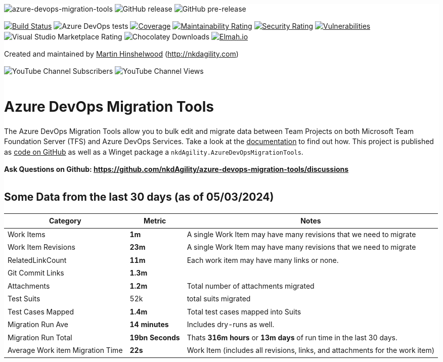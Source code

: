 ![azure-devops-migration-tools](https://socialify.git.ci/nkdAgility/azure-devops-migration-tools/image?description=1&descriptionEditable=Azure%20DevOps%20Migration%20Tools%20allow%20you%20to%20migrate%20Work%20Items%2C%20Plans%20%26%20Suits%2C%20%26%20Pipelines%20from%20one%20Azure%20DevOps%20%2F%20TFS%20to%20another!&font=Inter&forks=1&name=1&owner=1&pattern=Signal&stargazers=1&theme=Light)
![GitHub release](https://img.shields.io/github/release/nkdAgility/vsts-sync-migration.svg)
![GitHub pre-release](https://img.shields.io/github/v/release/nkdagility/vsts-sync-migration?include_prereleases)

[![Build Status](https://dev.azure.com/nkdagility/AzureDevOps-Tools/_apis/build/status%2FMigrationTools-CIv2?branchName=main)](https://dev.azure.com/nkdagility/AzureDevOps-Tools/_build/latest?definitionId=115&branchName=main)
![Azure DevOps tests](https://img.shields.io/azure-devops/tests/nkdagility/AzureDevOps-Tools/115?compact_message&style=plastic&logo=azuredevops&label=Tests)
[![Coverage](https://sonarcloud.io/api/project_badges/measure?project=vsts-sync-migrator%3Amaster&metric=coverage)](https://sonarcloud.io/dashboard?id=vsts-sync-migrator%3Amaster)
[![Maintainability Rating](https://sonarcloud.io/api/project_badges/measure?project=vsts-sync-migrator%3Amaster&metric=sqale_rating)](https://sonarcloud.io/dashboard?id=vsts-sync-migrator%3Amaster)
[![Security Rating](https://sonarcloud.io/api/project_badges/measure?project=vsts-sync-migrator%3Amaster&metric=security_rating)](https://sonarcloud.io/dashboard?id=vsts-sync-migrator%3Amaster)
[![Vulnerabilities](https://sonarcloud.io/api/project_badges/measure?project=vsts-sync-migrator%3Amaster&metric=vulnerabilities)](https://sonarcloud.io/dashboard?id=vsts-sync-migrator%3Amaster)
![Visual Studio Marketplace Rating](https://img.shields.io/visual-studio-marketplace/stars/nkdagility.vsts-sync-migration?logo=visualstudio)
![Chocolatey Downloads](https://img.shields.io/chocolatey/dt/vsts-sync-migrator)
[![Elmah.io](https://img.shields.io/badge/sponsored_by-elmah_io-0da58e)](https://elmah.io)

Created and maintained by [Martin Hinshelwood](https://www.linkedin.com/in/martinhinshelwood/) (http://nkdagility.com)

![YouTube Channel Subscribers](https://img.shields.io/youtube/channel/subscribers/UCkYqhFNmhCzkefHsHS652hw)
![YouTube Channel Views](https://img.shields.io/youtube/channel/views/UCkYqhFNmhCzkefHsHS652hw)

# Azure DevOps Migration Tools

The Azure DevOps Migration Tools allow you to bulk edit and migrate data between Team Projects on both Microsoft Team Foundation Server (TFS) and Azure DevOps Services. Take a look at the  [documentation](https://nkdagility.com/docs/azure-devops-migration-tools/) to find out how. This project is published as [code on GitHub](https://github.com/nkdAgility/azure-devops-migration-tools/) as well as a Winget package a `nkdAgility.AzureDevOpsMigrationTools`.

**Ask Questions on Github: https://github.com/nkdAgility/azure-devops-migration-tools/discussions**

## Some Data from the last 30 days (as of 05/03/2024)

| Category  | Metric | Notes |
| ------------- | ------------- | ------------- |
| Work Items | **1m** | A single Work Item may have many revisions that we need to migrate |
| Work Item Revisions | **23m** | A single Work Item may have many revisions that we need to migrate |
| RelatedLinkCount | **11m** | Each work item may have many links or none. |
| Git Commit Links  | **1.3m** |  |
| Attachments | **1.2m**  | Total number of attachments migrated |
| Test Suits | 52k | total suits migrated | 
| Test Cases Mapped | **1.4m** | Total test cases mapped into Suits |
| Migration Run Ave  | **14 minutes** | Includes dry-runs as well.  |
| Migration Run Total   |  **19bn Seconds** | Thats **316m hours** or **13m days** of run time in the last 30 days. |
| Average Work item Migration Time  | **22s** | Work Item (includes all revisions, links, and attachments for the work item) |
